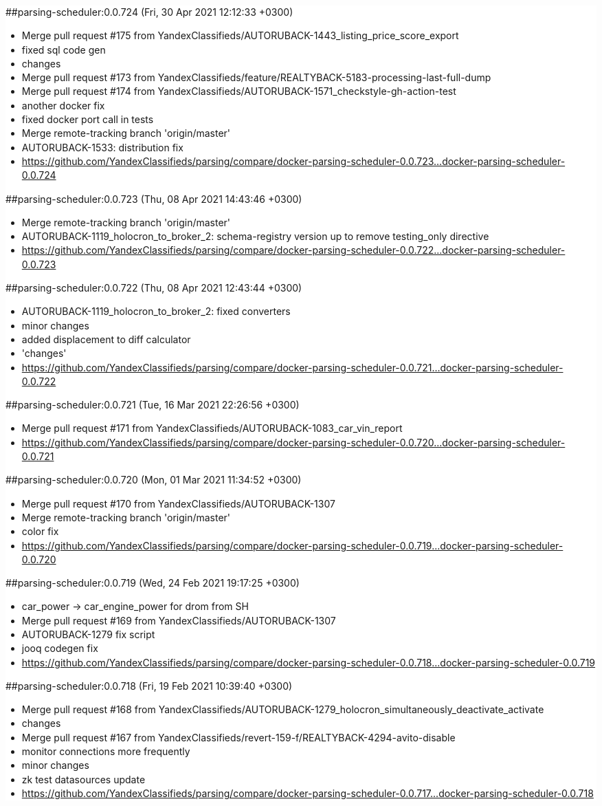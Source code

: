 ##parsing-scheduler:0.0.724 (Fri, 30 Apr 2021 12:12:33 +0300)

  * Merge pull request #175 from YandexClassifieds/AUTORUBACK-1443_listing_price_score_export
  * fixed sql code gen
  * changes
  * Merge pull request #173 from YandexClassifieds/feature/REALTYBACK-5183-processing-last-full-dump
  * Merge pull request #174 from YandexClassifieds/AUTORUBACK-1571_checkstyle-gh-action-test
  * another docker fix
  * fixed docker port call in tests
  * Merge remote-tracking branch 'origin/master'
  * AUTORUBACK-1533: distribution fix
  * https://github.com/YandexClassifieds/parsing/compare/docker-parsing-scheduler-0.0.723...docker-parsing-scheduler-0.0.724

##parsing-scheduler:0.0.723 (Thu, 08 Apr 2021 14:43:46 +0300)

  * Merge remote-tracking branch 'origin/master'
  * AUTORUBACK-1119_holocron_to_broker_2: schema-registry version up to remove testing_only directive
  * https://github.com/YandexClassifieds/parsing/compare/docker-parsing-scheduler-0.0.722...docker-parsing-scheduler-0.0.723

##parsing-scheduler:0.0.722 (Thu, 08 Apr 2021 12:43:44 +0300)

  * AUTORUBACK-1119_holocron_to_broker_2: fixed converters
  * minor changes
  * added displacement to diff calculator
  * 'changes'
  * https://github.com/YandexClassifieds/parsing/compare/docker-parsing-scheduler-0.0.721...docker-parsing-scheduler-0.0.722

##parsing-scheduler:0.0.721 (Tue, 16 Mar 2021 22:26:56 +0300)

  * Merge pull request #171 from YandexClassifieds/AUTORUBACK-1083_car_vin_report
  * https://github.com/YandexClassifieds/parsing/compare/docker-parsing-scheduler-0.0.720...docker-parsing-scheduler-0.0.721

##parsing-scheduler:0.0.720 (Mon, 01 Mar 2021 11:34:52 +0300)

  * Merge pull request #170 from YandexClassifieds/AUTORUBACK-1307
  * Merge remote-tracking branch 'origin/master'
  * color fix
  * https://github.com/YandexClassifieds/parsing/compare/docker-parsing-scheduler-0.0.719...docker-parsing-scheduler-0.0.720

##parsing-scheduler:0.0.719 (Wed, 24 Feb 2021 19:17:25 +0300)

  * car_power -> car_engine_power for drom from SH
  * Merge pull request #169 from YandexClassifieds/AUTORUBACK-1307
  * AUTORUBACK-1279 fix script
  * jooq codegen fix
  * https://github.com/YandexClassifieds/parsing/compare/docker-parsing-scheduler-0.0.718...docker-parsing-scheduler-0.0.719

##parsing-scheduler:0.0.718 (Fri, 19 Feb 2021 10:39:40 +0300)

  * Merge pull request #168 from YandexClassifieds/AUTORUBACK-1279_holocron_simultaneously_deactivate_activate
  * changes
  * Merge pull request #167 from YandexClassifieds/revert-159-f/REALTYBACK-4294-avito-disable
  * monitor connections more frequently
  * minor changes
  * zk test datasources update
  * https://github.com/YandexClassifieds/parsing/compare/docker-parsing-scheduler-0.0.717...docker-parsing-scheduler-0.0.718
